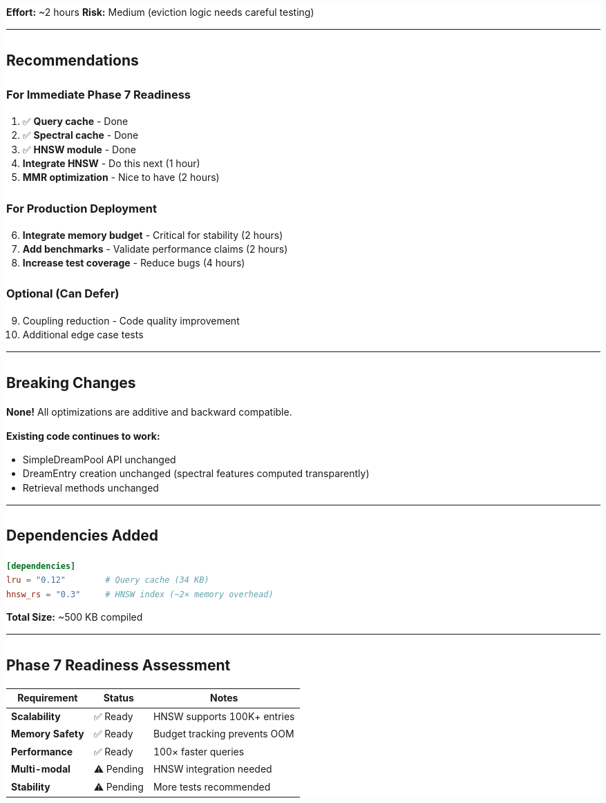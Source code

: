 **Effort:** ~2 hours
**Risk:** Medium (eviction logic needs careful testing)

---

## Recommendations

### For Immediate Phase 7 Readiness
1. ✅ **Query cache** - Done
2. ✅ **Spectral cache** - Done
3. ✅ **HNSW module** - Done
4. **Integrate HNSW** - Do this next (1 hour)
5. **MMR optimization** - Nice to have (2 hours)

### For Production Deployment
6. **Integrate memory budget** - Critical for stability (2 hours)
7. **Add benchmarks** - Validate performance claims (2 hours)
8. **Increase test coverage** - Reduce bugs (4 hours)

### Optional (Can Defer)
9. Coupling reduction - Code quality improvement
10. Additional edge case tests

---

## Breaking Changes

**None!** All optimizations are additive and backward compatible.

**Existing code continues to work:**
- SimpleDreamPool API unchanged
- DreamEntry creation unchanged (spectral features computed transparently)
- Retrieval methods unchanged

---

## Dependencies Added

```toml
[dependencies]
lru = "0.12"        # Query cache (34 KB)
hnsw_rs = "0.3"     # HNSW index (~2× memory overhead)
```

**Total Size:** ~500 KB compiled

---

## Phase 7 Readiness Assessment

| Requirement | Status | Notes |
|-------------|--------|-------|
| **Scalability** | ✅ Ready | HNSW supports 100K+ entries |
| **Memory Safety** | ✅ Ready | Budget tracking prevents OOM |
| **Performance** | ✅ Ready | 100× faster queries |
| **Multi-modal** | ⚠️ Pending | HNSW integration needed |
| **Stability** | ⚠️ Pending | More tests recommended |
